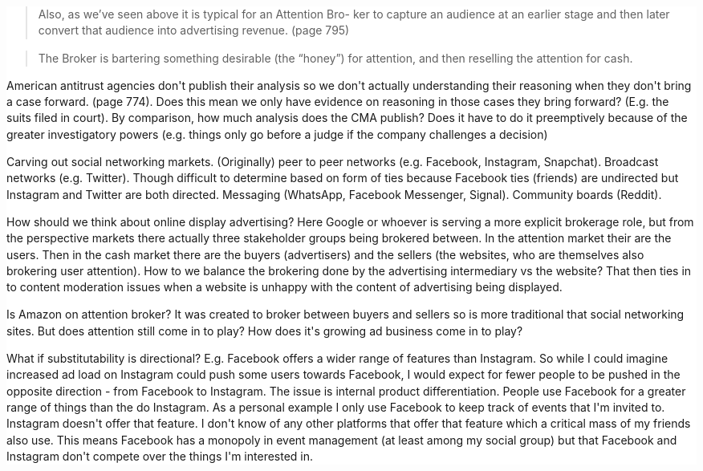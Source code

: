 >Also, as we’ve seen above it is typical for an Attention Bro- ker to capture an audience at an earlier stage and then later convert that audience into advertising revenue. (page 795)

> The Broker is bartering something desirable (the “honey”) for attention, and then reselling the attention for cash.

American antitrust agencies don't publish their analysis so we don't actually understanding their reasoning when they don't bring a case forward. (page 774). Does this mean we only have evidence on reasoning in those cases they bring forward? (E.g. the suits filed in court). By comparison, how much analysis does the CMA publish? Does it have to do it preemptively because of the greater investigatory powers (e.g. things only go before a judge if the company challenges a decision)

Carving out social networking markets. (Originally) peer to peer networks (e.g. Facebook, Instagram, Snapchat). Broadcast networks (e.g. Twitter). Though difficult to determine based on form of ties because Facebook ties (friends) are undirected but Instagram and Twitter are both directed. Messaging (WhatsApp, Facebook Messenger, Signal). Community boards (Reddit).

How should we think about online display advertising? Here Google or whoever is serving a more explicit brokerage role, but from the perspective markets there actually three stakeholder groups being brokered between. In the attention market their are the users. Then in the cash market there are the buyers (advertisers) and the sellers (the websites, who are themselves also brokering user attention). How to we balance the brokering done by the advertising intermediary vs the website? That then ties in to content moderation issues when a website is unhappy with the content of advertising being displayed.

Is Amazon on attention broker? It was created to broker between buyers and sellers so is more traditional that social networking sites. But does attention still come in to play? How does it's growing ad business come in to play?

What if substitutability is directional? E.g. Facebook offers a wider range of features than Instagram. So while I could imagine increased ad load on Instagram could push some users towards Facebook, I would expect for fewer people to be pushed in the opposite direction - from Facebook to Instagram. The issue is internal product differentiation. People use Facebook for a greater range of things than the do Instagram. As a personal example I only use Facebook to keep track of events that I'm invited to. Instagram doesn't offer that feature. I don't know of any other platforms that offer that feature which a critical mass of my friends also use. This means Facebook has a monopoly in event management (at least among my social group) but that Facebook and Instagram don't compete over the things I'm interested in.